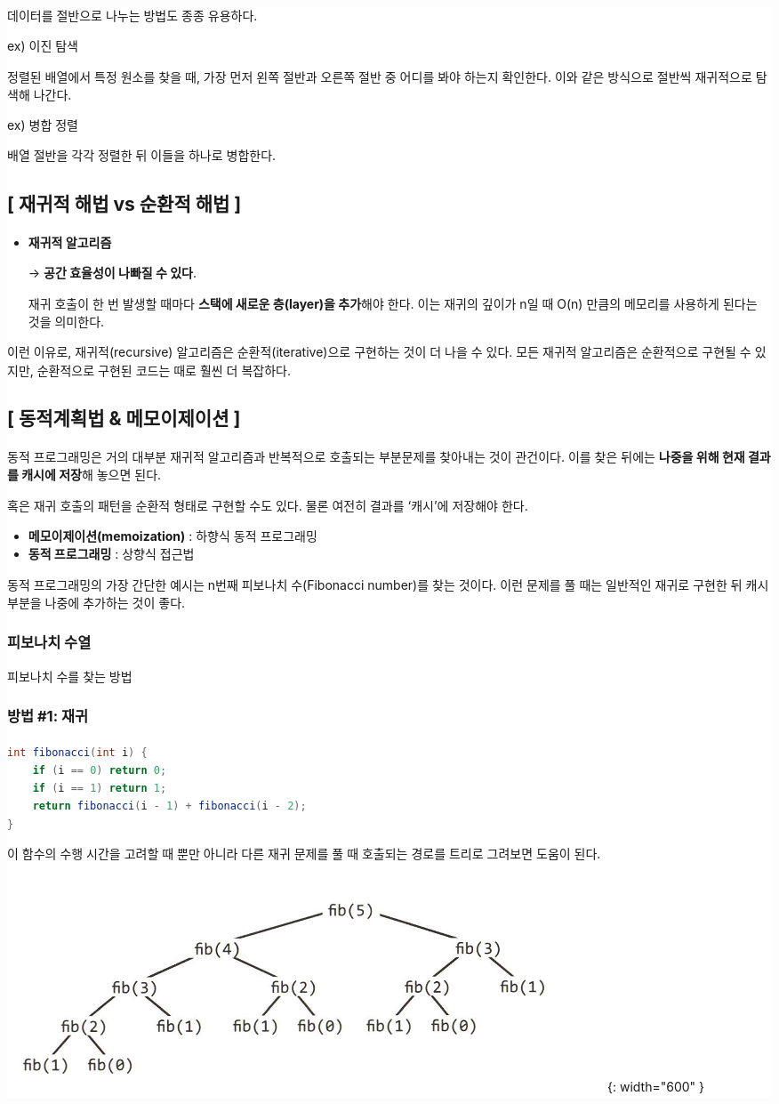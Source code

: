 데이터를 절반으로 나누는 방법도 종종 유용하다. 

ex) 이진 탐색

정렬된 배열에서 특정 원소를 찾을 때, 가장 먼저 왼쪽 절반과 오른쪽 절반 중 어디를 봐야 하는지 확인한다. 이와 같은 방식으로 절반씩 재귀적으로 탐색해 나간다.

ex) 병합 정렬

배열 절반을 각각 정렬한 뒤 이들을 하나로 병합한다. 

## [ 재귀적 해법 vs 순환적 해법 ]

- **재귀적 알고리즘**
    
    → **공간 효율성이 나빠질 수 있다**.
    
    재귀 호출이 한 번 발생할 때마다 **스택에 새로운 층(layer)을 추가**해야 한다. 이는 재귀의 깊이가 n일 때 O(n) 만큼의 메모리를 사용하게 된다는 것을 의미한다. 
    

이런 이유로, 재귀적(recursive) 알고리즘은 순환적(iterative)으로 구현하는 것이 더 나을 수 있다. 모든 재귀적 알고리즘은 순환적으로 구현될 수 있지만, 순환적으로 구현된 코드는 때로 훨씬 더 복잡하다. 

## [ 동적계획법 & 메모이제이션 ]

동적 프로그래밍은 거의 대부분 재귀적 알고리즘과 반복적으로 호출되는 부분문제를 찾아내는 것이 관건이다. 이를 찾은 뒤에는 **나중을 위해 현재 결과를 캐시에 저장**해 놓으면 된다. 

혹은 재귀 호출의 패턴을 순환적 형태로 구현할 수도 있다. 물론 여전히 결과를 ‘캐시’에 저장해야 한다. 

- **메모이제이션(memoization)** : 하향식 동적 프로그래밍
- **동적 프로그래밍** : 상향식 접근법

동적 프로그래밍의 가장 간단한 예시는 n번째 피보나치 수(Fibonacci number)를 찾는 것이다. 이런 문제를 풀 때는 일반적인 재귀로 구현한 뒤 캐시 부분을 나중에 추가하는 것이 좋다. 

### 피보나치 수열

피보나치 수를 찾는 방법

### 방법 #1: 재귀

```java
int fibonacci(int i) {
    if (i == 0) return 0;
    if (i == 1) return 1;
    return fibonacci(i - 1) + fibonacci(i - 2);
}
```

이 함수의 수행 시간을 고려할 때 뿐만 아니라 다른 재귀 문제를 풀 때 호출되는 경로를 트리로 그려보면 도움이 된다. 

![](/assets/img/chaeshee0908/coding-interview-univ/11.-Recursion-&-Dynamic-programming/1.png){: width="600" }
